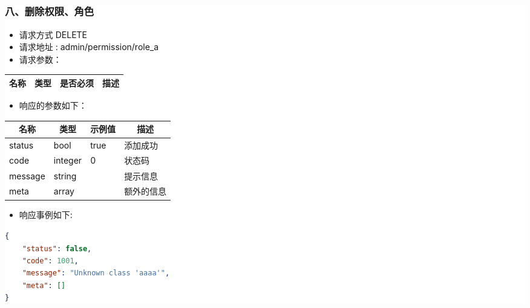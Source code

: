 ### 八、删除权限、角色

- 请求方式 DELETE
- 请求地址 : admin/permission/role_a
- 请求参数：

名称 | 类型 | 是否必须 | 描述
---|---|---|---
    
- 响应的参数如下：

名称 | 类型 | 示例值 | 描述
---|---|---|---
status| bool | true | 添加成功
code| integer | 0 | 状态码
message| string |  | 提示信息
meta| array |  | 额外的信息


- 响应事例如下:

```json
{
    "status": false,
    "code": 1001,
    "message": "Unknown class 'aaaa'",
    "meta": []
}

```


